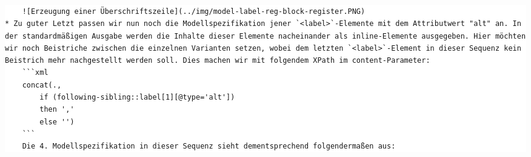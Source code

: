         ![Erzeugung einer Überschriftszeile](../img/model-label-reg-block-register.PNG)
    * Zu guter Letzt passen wir nun noch die Modellspezifikation jener `<label>`-Elemente mit dem Attributwert "alt" an. In der standardmäßigen Ausgabe werden die Inhalte dieser Elemente nacheinander als inline-Elemente ausgegeben. Hier möchten wir noch Beistriche zwischen die einzelnen Varianten setzen, wobei dem letzten `<label>`-Element in dieser Sequenz kein Beistrich mehr nachgestellt werden soll. Dies machen wir mit folgendem XPath im content-Parameter:
        ```xml
        concat(.,
            if (following-sibling::label[1][@type='alt'])
            then ','
            else '')
        ```
        Die 4. Modellspezifikation in dieser Sequenz sieht dementsprechend folgendermaßen aus: